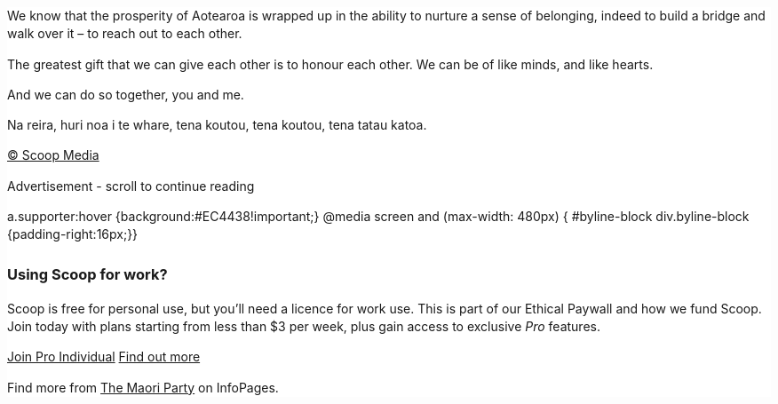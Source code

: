 We know that the prosperity of Aotearoa is wrapped up in the ability to nurture a sense of belonging, indeed to build a bridge and walk over it – to reach out to each other.

The greatest gift that we can give each other is to honour each other. We can be of like minds, and like hearts.

And we can do so together, you and me.

Na reira, huri noa i te whare, tena koutou, tena koutou, tena tatau katoa.

  

[© Scoop Media](http://www.scoop.co.nz/about/terms.html)  

Advertisement - scroll to continue reading



a.supporter:hover {background:#EC4438!important;} @media screen and (max-width: 480px) { #byline-block div.byline-block {padding-right:16px;}}

### Using Scoop for work?

Scoop is free for personal use, but you’ll need a licence for work use. This is part of our Ethical Paywall and how we fund Scoop. Join today with plans starting from less than $3 per week, plus gain access to exclusive _Pro_ features.  
  
[Join Pro Individual](https://pro.scoop.co.nz/Individual/?from=ProIn24) [Find out more](https://pro.scoop.co.nz/using-scoop-for-work/?from=ProIn24)

Find more from [The Maori Party](https://info.scoop.co.nz/The_Maori_Party) on InfoPages.